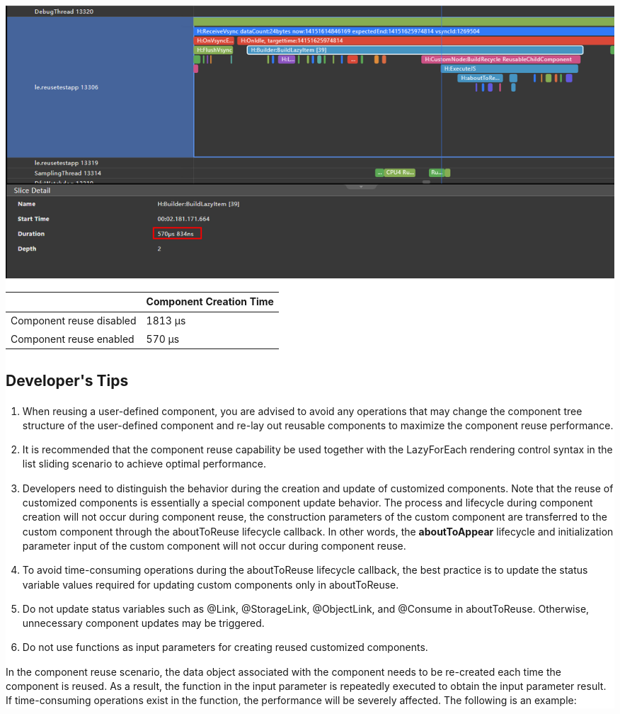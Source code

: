 ![using reuse](./figures/using-recycle.png)

|                | Component Creation Time |
| -------------- | ------------ |
| Component reuse disabled | 1813 μs      |
| Component reuse enabled  | 570 μs       |

## Developer's Tips

1. When reusing a user-defined component, you are advised to avoid any operations that may change the component tree structure of the user-defined component and re-lay out reusable components to maximize the component reuse performance.

2. It is recommended that the component reuse capability be used together with the LazyForEach rendering control syntax in the list sliding scenario to achieve optimal performance.

3. Developers need to distinguish the behavior during the creation and update of customized components. Note that the reuse of customized components is essentially a special component update behavior. The process and lifecycle during component creation will not occur during component reuse, the construction parameters of the custom component are transferred to the custom component through the aboutToReuse lifecycle callback. In other words, the **aboutToAppear** lifecycle and initialization parameter input of the custom component will not occur during component reuse.

4. To avoid time-consuming operations during the aboutToReuse lifecycle callback, the best practice is to update the status variable values required for updating custom components only in aboutToReuse.

5. Do not update status variables such as @Link, @StorageLink, @ObjectLink, and @Consume in aboutToReuse. Otherwise, unnecessary component updates may be triggered.

6. Do not use functions as input parameters for creating reused customized components.

In the component reuse scenario, the data object associated with the component needs to be re-created each time the component is reused. As a result, the function in the input parameter is repeatedly executed to obtain the input parameter result. If time-consuming operations exist in the function, the performance will be severely affected. The following is an example:
